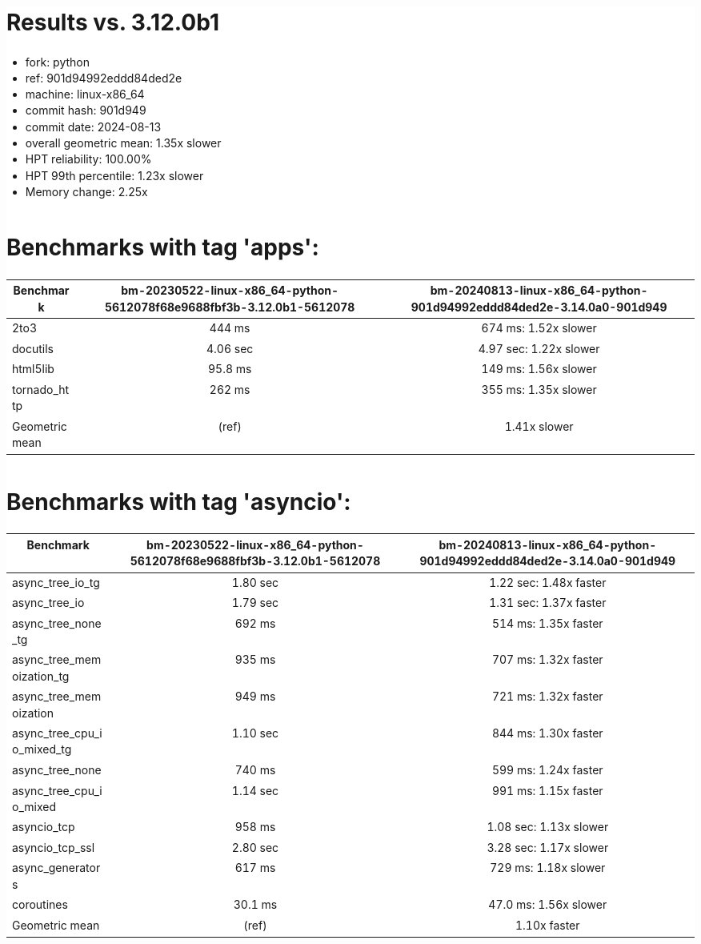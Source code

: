 # Results vs. 3.12.0b1

- fork: python
- ref: 901d94992eddd84ded2e
- machine: linux-x86_64
- commit hash: 901d949
- commit date: 2024-08-13
- overall geometric mean: 1.35x slower
- HPT reliability: 100.00%
- HPT 99th percentile: 1.23x slower
- Memory change: 2.25x

Benchmarks with tag 'apps':
===========================

| Benchmark      | bm-20230522-linux-x86_64-python-5612078f68e9688fbf3b-3.12.0b1-5612078 | bm-20240813-linux-x86_64-python-901d94992eddd84ded2e-3.14.0a0-901d949 |
|----------------|:---------------------------------------------------------------------:|:---------------------------------------------------------------------:|
| 2to3           | 444 ms                                                                | 674 ms: 1.52x slower                                                  |
| docutils       | 4.06 sec                                                              | 4.97 sec: 1.22x slower                                                |
| html5lib       | 95.8 ms                                                               | 149 ms: 1.56x slower                                                  |
| tornado_http   | 262 ms                                                                | 355 ms: 1.35x slower                                                  |
| Geometric mean | (ref)                                                                 | 1.41x slower                                                          |

Benchmarks with tag 'asyncio':
==============================

| Benchmark                  | bm-20230522-linux-x86_64-python-5612078f68e9688fbf3b-3.12.0b1-5612078 | bm-20240813-linux-x86_64-python-901d94992eddd84ded2e-3.14.0a0-901d949 |
|----------------------------|:---------------------------------------------------------------------:|:---------------------------------------------------------------------:|
| async_tree_io_tg           | 1.80 sec                                                              | 1.22 sec: 1.48x faster                                                |
| async_tree_io              | 1.79 sec                                                              | 1.31 sec: 1.37x faster                                                |
| async_tree_none_tg         | 692 ms                                                                | 514 ms: 1.35x faster                                                  |
| async_tree_memoization_tg  | 935 ms                                                                | 707 ms: 1.32x faster                                                  |
| async_tree_memoization     | 949 ms                                                                | 721 ms: 1.32x faster                                                  |
| async_tree_cpu_io_mixed_tg | 1.10 sec                                                              | 844 ms: 1.30x faster                                                  |
| async_tree_none            | 740 ms                                                                | 599 ms: 1.24x faster                                                  |
| async_tree_cpu_io_mixed    | 1.14 sec                                                              | 991 ms: 1.15x faster                                                  |
| asyncio_tcp                | 958 ms                                                                | 1.08 sec: 1.13x slower                                                |
| asyncio_tcp_ssl            | 2.80 sec                                                              | 3.28 sec: 1.17x slower                                                |
| async_generators           | 617 ms                                                                | 729 ms: 1.18x slower                                                  |
| coroutines                 | 30.1 ms                                                               | 47.0 ms: 1.56x slower                                                 |
| Geometric mean             | (ref)                                                                 | 1.10x faster                                                          |
